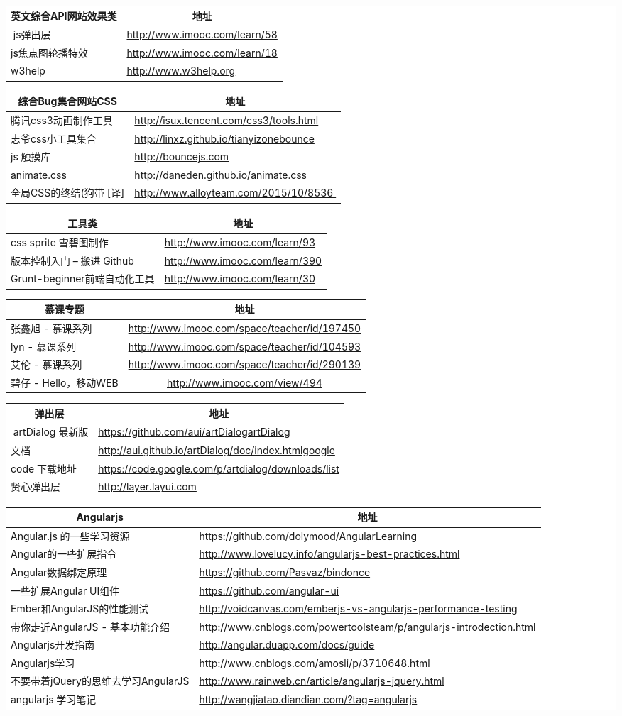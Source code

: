 |英文综合API网站效果类 | 地址 |
|--- | --- |
 | js弹出层 |http://www.imooc.com/learn/58 |
 |js焦点图轮播特效 |http://www.imooc.com/learn/18 |
 |w3help |http://www.w3help.org |

 |综合Bug集合网站CSS| 地址 |
|--- | --- |
 |腾讯css3动画制作工具 |http://isux.tencent.com/css3/tools.html |
 |志爷css小工具集合 |http://linxz.github.io/tianyizonebounce |
 |js 触摸库 |http://bouncejs.com|
|animate.css|http://daneden.github.io/animate.css|
|全局CSS的终结(狗带 [译]|http://www.alloyteam.com/2015/10/8536  |   

|工具类| 地址 |
|--- | --- |
 |css sprite 雪碧图制作 |http://www.imooc.com/learn/93 |
 |版本控制入门 – 搬进 Github |http://www.imooc.com/learn/390 |
 |Grunt-beginner前端自动化工具 |http://www.imooc.com/learn/30 |

 |慕课专题| 地址 |
| ------------- |:-------------:|  
 |张鑫旭 - 慕课系列 |http://www.imooc.com/space/teacher/id/197450 |
 |lyn - 慕课系列 |http://www.imooc.com/space/teacher/id/104593 |
 |艾伦 - 慕课系列 |http://www.imooc.com/space/teacher/id/290139 |
 |碧仔 - Hello，移动WEB |http://www.imooc.com/view/494 |

 |弹出层| 地址 |
|--- | --- |
 | artDialog 最新版 |https://github.com/aui/artDialogartDialog |
 |文档 |http://aui.github.io/artDialog/doc/index.htmlgoogle |
 | code 下载地址 |https://code.google.com/p/artdialog/downloads/list |
 |贤心弹出层 |http://layer.layui.com |

 |Angularjs| 地址 |
|--- | --- |
 |Angular.js 的一些学习资源 |https://github.com/dolymood/AngularLearning |
 |Angular的一些扩展指令|http://www.lovelucy.info/angularjs-best-practices.html
 |Angular数据绑定原理|https://github.com/Pasvaz/bindonce |
 |一些扩展Angular UI组件|https://github.com/angular-ui |
 |Ember和AngularJS的性能测试|http://voidcanvas.com/emberjs-vs-angularjs-performance-testing |
 |带你走近AngularJS - 基本功能介绍|http://www.cnblogs.com/powertoolsteam/p/angularjs-introdection.html |
 |Angularjs开发指南|http://angular.duapp.com/docs/guide|
|Angularjs学习|http://www.cnblogs.com/amosli/p/3710648.html|
|不要带着jQuery的思维去学习AngularJS|http://www.rainweb.cn/article/angularjs-jquery.html|
|angularjs 学习笔记|http://wangjiatao.diandian.com/?tag=angularjs|